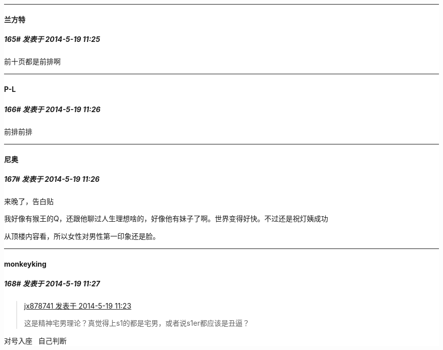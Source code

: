 

-----

####  兰方特  
##### 165#       发表于 2014-5-19 11:25




前十页都是前排啊







-----

####  P-L  
##### 166#       发表于 2014-5-19 11:26




前排前排







-----

####  尼奥  
##### 167#       发表于 2014-5-19 11:26




来晚了，告白贴


我好像有猴王的Q，还跟他聊过人生理想啥的，好像他有妹子了啊。世界变得好快。不过还是祝灯姨成功


从顶楼内容看，所以女性对男性第一印象还是脸。







-----

####  monkeyking  
##### 168#       发表于 2014-5-19 11:27



<blockquote><a href="httphttps://bbs.saraba1st.com/2b/forum.php?mod=redirect&amp;goto=findpost&amp;pid=25427211&amp;ptid=1024891" target="_blank">jx878741 发表于 2014-5-19 11:23</a>

这是精神宅男理论？真觉得上s1的都是宅男，或者说s1er都应该是丑逼？</blockquote>
对号入座   自己判断

